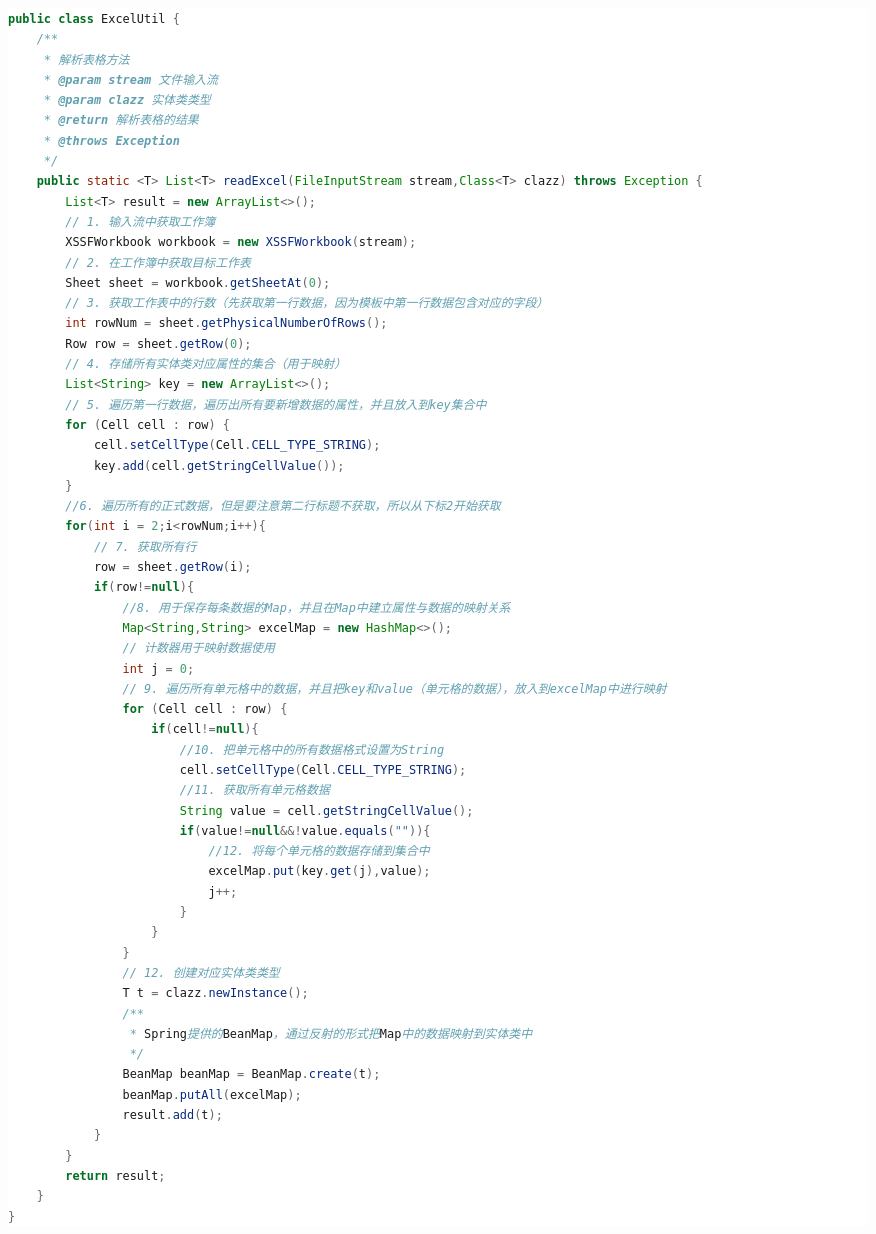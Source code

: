 ```java
public class ExcelUtil {
    /**
     * 解析表格方法
     * @param stream 文件输入流
     * @param clazz 实体类类型
     * @return 解析表格的结果
     * @throws Exception
     */
    public static <T> List<T> readExcel(FileInputStream stream,Class<T> clazz) throws Exception {
        List<T> result = new ArrayList<>();
        // 1. 输入流中获取工作簿
        XSSFWorkbook workbook = new XSSFWorkbook(stream);
        // 2. 在工作簿中获取目标工作表
        Sheet sheet = workbook.getSheetAt(0);
        // 3. 获取工作表中的行数（先获取第一行数据，因为模板中第一行数据包含对应的字段）
        int rowNum = sheet.getPhysicalNumberOfRows();
        Row row = sheet.getRow(0);
        // 4. 存储所有实体类对应属性的集合（用于映射）
        List<String> key = new ArrayList<>();
        // 5. 遍历第一行数据，遍历出所有要新增数据的属性，并且放入到key集合中
        for (Cell cell : row) {
            cell.setCellType(Cell.CELL_TYPE_STRING);
            key.add(cell.getStringCellValue());
        }
        //6. 遍历所有的正式数据，但是要注意第二行标题不获取，所以从下标2开始获取
        for(int i = 2;i<rowNum;i++){
            // 7. 获取所有行
            row = sheet.getRow(i);
            if(row!=null){
                //8. 用于保存每条数据的Map，并且在Map中建立属性与数据的映射关系
                Map<String,String> excelMap = new HashMap<>();
                // 计数器用于映射数据使用
                int j = 0;
                // 9. 遍历所有单元格中的数据，并且把key和value（单元格的数据），放入到excelMap中进行映射
                for (Cell cell : row) {
                    if(cell!=null){
                        //10. 把单元格中的所有数据格式设置为String
                        cell.setCellType(Cell.CELL_TYPE_STRING);
                        //11. 获取所有单元格数据
                        String value = cell.getStringCellValue();
                        if(value!=null&&!value.equals("")){
                            //12. 将每个单元格的数据存储到集合中
                            excelMap.put(key.get(j),value);
                            j++;
                        }
                    }
                }
                // 12. 创建对应实体类类型
                T t = clazz.newInstance();
                /**
                 * Spring提供的BeanMap，通过反射的形式把Map中的数据映射到实体类中
                 */
                BeanMap beanMap = BeanMap.create(t);
                beanMap.putAll(excelMap);
                result.add(t);
            }
        }
        return result;
    }
}
```
